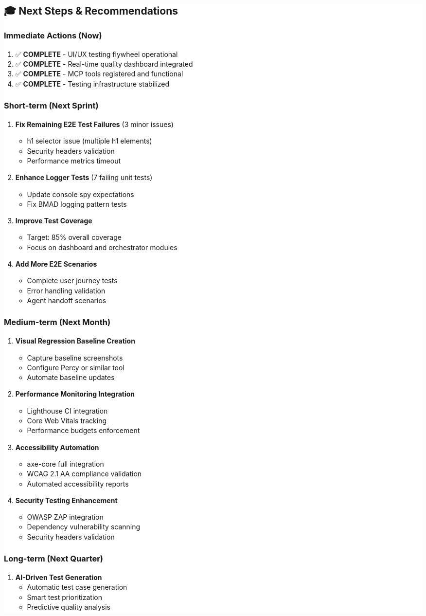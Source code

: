 
## 🎓 Next Steps & Recommendations

### Immediate Actions (Now)
1. ✅ **COMPLETE** - UI/UX testing flywheel operational
2. ✅ **COMPLETE** - Real-time quality dashboard integrated
3. ✅ **COMPLETE** - MCP tools registered and functional
4. ✅ **COMPLETE** - Testing infrastructure stabilized

### Short-term (Next Sprint)
1. **Fix Remaining E2E Test Failures** (3 minor issues)
   - h1 selector issue (multiple h1 elements)
   - Security headers validation
   - Performance metrics timeout

2. **Enhance Logger Tests** (7 failing unit tests)
   - Update console spy expectations
   - Fix BMAD logging pattern tests

3. **Improve Test Coverage**
   - Target: 85% overall coverage
   - Focus on dashboard and orchestrator modules

4. **Add More E2E Scenarios**
   - Complete user journey tests
   - Error handling validation
   - Agent handoff scenarios

### Medium-term (Next Month)
1. **Visual Regression Baseline Creation**
   - Capture baseline screenshots
   - Configure Percy or similar tool
   - Automate baseline updates

2. **Performance Monitoring Integration**
   - Lighthouse CI integration
   - Core Web Vitals tracking
   - Performance budgets enforcement

3. **Accessibility Automation**
   - axe-core full integration
   - WCAG 2.1 AA compliance validation
   - Automated accessibility reports

4. **Security Testing Enhancement**
   - OWASP ZAP integration
   - Dependency vulnerability scanning
   - Security headers validation

### Long-term (Next Quarter)
1. **AI-Driven Test Generation**
   - Automatic test case generation
   - Smart test prioritization
   - Predictive quality analysis
